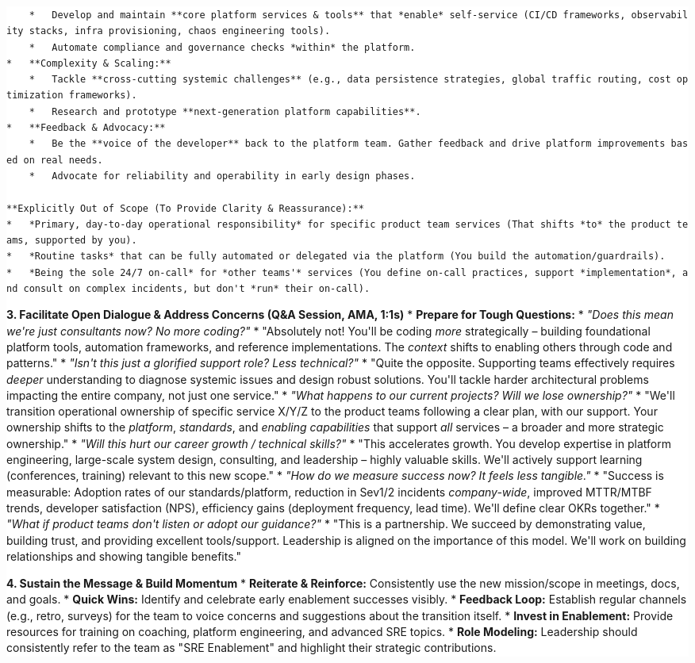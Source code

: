         *   Develop and maintain **core platform services & tools** that *enable* self-service (CI/CD frameworks, observability stacks, infra provisioning, chaos engineering tools).
        *   Automate compliance and governance checks *within* the platform.
    *   **Complexity & Scaling:**
        *   Tackle **cross-cutting systemic challenges** (e.g., data persistence strategies, global traffic routing, cost optimization frameworks).
        *   Research and prototype **next-generation platform capabilities**.
    *   **Feedback & Advocacy:**
        *   Be the **voice of the developer** back to the platform team. Gather feedback and drive platform improvements based on real needs.
        *   Advocate for reliability and operability in early design phases.

    **Explicitly Out of Scope (To Provide Clarity & Reassurance):**
    *   *Primary, day-to-day operational responsibility* for specific product team services (That shifts *to* the product teams, supported by you).
    *   *Routine tasks* that can be fully automated or delegated via the platform (You build the automation/guardrails).
    *   *Being the sole 24/7 on-call* for *other teams'* services (You define on-call practices, support *implementation*, and consult on complex incidents, but don't *run* their on-call).

**3. Facilitate Open Dialogue & Address Concerns (Q&A Session, AMA, 1:1s)**
    *   **Prepare for Tough Questions:**
        *   *"Does this mean we're just consultants now? No more coding?"*
            *   "Absolutely not! You'll be coding *more* strategically – building foundational platform tools, automation frameworks, and reference implementations. The *context* shifts to enabling others through code and patterns."
        *   *"Isn't this just a glorified support role? Less technical?"*
            *   "Quite the opposite. Supporting teams effectively requires *deeper* understanding to diagnose systemic issues and design robust solutions. You'll tackle harder architectural problems impacting the entire company, not just one service."
        *   *"What happens to our current projects? Will we lose ownership?"*
            *   "We'll transition operational ownership of specific service X/Y/Z to the product teams following a clear plan, with our support. Your ownership shifts to the *platform*, *standards*, and *enabling capabilities* that support *all* services – a broader and more strategic ownership."
        *   *"Will this hurt our career growth / technical skills?"*
            *   "This accelerates growth. You develop expertise in platform engineering, large-scale system design, consulting, and leadership – highly valuable skills. We'll actively support learning (conferences, training) relevant to this new scope."
        *   *"How do we measure success now? It feels less tangible."*
            *   "Success is measurable: Adoption rates of our standards/platform, reduction in Sev1/2 incidents *company-wide*, improved MTTR/MTBF trends, developer satisfaction (NPS), efficiency gains (deployment frequency, lead time). We'll define clear OKRs together."
        *   *"What if product teams don't listen or adopt our guidance?"*
            *   "This is a partnership. We succeed by demonstrating value, building trust, and providing excellent tools/support. Leadership is aligned on the importance of this model. We'll work on building relationships and showing tangible benefits."

**4. Sustain the Message & Build Momentum**
    *   **Reiterate & Reinforce:** Consistently use the new mission/scope in meetings, docs, and goals.
    *   **Quick Wins:** Identify and celebrate early enablement successes visibly.
    *   **Feedback Loop:** Establish regular channels (e.g., retro, surveys) for the team to voice concerns and suggestions about the transition itself.
    *   **Invest in Enablement:** Provide resources for training on coaching, platform engineering, and advanced SRE topics.
    *   **Role Modeling:** Leadership should consistently refer to the team as "SRE Enablement" and highlight their strategic contributions.
